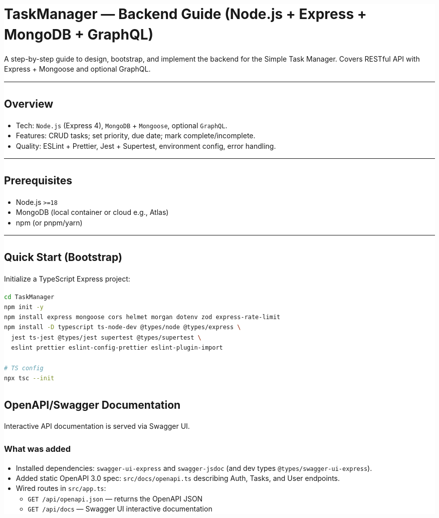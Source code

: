 # TaskManager — Backend Guide (Node.js + Express + MongoDB + GraphQL)

A step-by-step guide to design, bootstrap, and implement the backend for the Simple Task Manager. Covers RESTful API with Express + Mongoose and optional GraphQL.

---

## Overview

- Tech: `Node.js` (Express 4), `MongoDB` + `Mongoose`, optional `GraphQL`.
- Features: CRUD tasks; set priority, due date; mark complete/incomplete.
- Quality: ESLint + Prettier, Jest + Supertest, environment config, error handling.

---

## Prerequisites

- Node.js `>=18`
- MongoDB (local container or cloud e.g., Atlas)
- npm (or pnpm/yarn)

---

## Quick Start (Bootstrap)

Initialize a TypeScript Express project:

```bash
cd TaskManager
npm init -y
npm install express mongoose cors helmet morgan dotenv zod express-rate-limit
npm install -D typescript ts-node-dev @types/node @types/express \
  jest ts-jest @types/jest supertest @types/supertest \
  eslint prettier eslint-config-prettier eslint-plugin-import

# TS config
npx tsc --init
```

## OpenAPI/Swagger Documentation

Interactive API documentation is served via Swagger UI.

### What was added
- Installed dependencies: `swagger-ui-express` and `swagger-jsdoc` (and dev types `@types/swagger-ui-express`).
- Added static OpenAPI 3.0 spec: `src/docs/openapi.ts` describing Auth, Tasks, and User endpoints.
- Wired routes in `src/app.ts`:
  - `GET /api/openapi.json` — returns the OpenAPI JSON
  - `GET /api/docs` — Swagger UI interactive documentation
